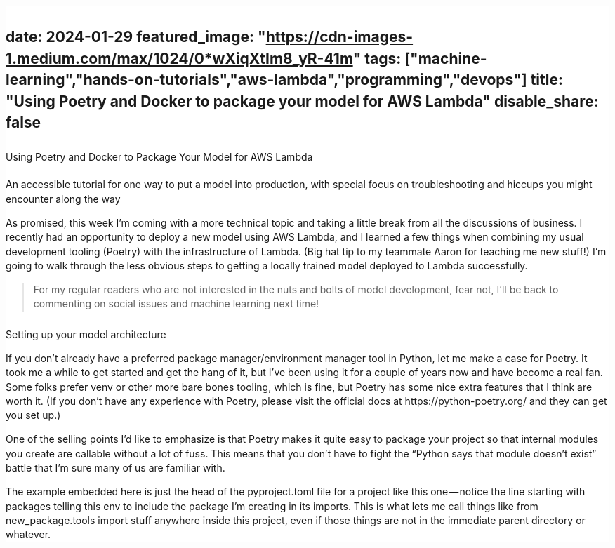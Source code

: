 



---
date: 2024-01-29
featured_image: "https://cdn-images-1.medium.com/max/1024/0*wXiqXtIm8_yR-41m"
tags: ["machine-learning","hands-on-tutorials","aws-lambda","programming","devops"]
title: "Using Poetry and Docker to package your model for AWS Lambda"
disable_share: false
---
      
### 
 Using Poetry and Docker to Package Your Model for AWS Lambda


#### 
 An accessible tutorial for one way to put a model into production, with special focus on troubleshooting and hiccups you might encounter along the way



 As promised, this week I’m coming with a more technical topic and taking a little break from all the discussions of business. I recently had an opportunity to deploy a new model using AWS Lambda, and I learned a few things when combining my usual development tooling (Poetry) with the infrastructure of Lambda. (Big hat tip to my teammate Aaron for teaching me new stuff!) I’m going to walk through the less obvious steps to getting a locally trained model deployed to Lambda successfully.




> 
>  For my regular readers who are not interested in the nuts and bolts of model development, fear not, I’ll be back to commenting on social issues and machine learning next time!
> 


### 
 Setting up your model architecture



 If you don’t already have a preferred package manager/environment manager tool in Python, let me make a case for Poetry. It took me a while to get started and get the hang of it, but I’ve been using it for a couple of years now and have become a real fan. Some folks prefer venv or other more bare bones tooling, which is fine, but Poetry has some nice extra features that I think are worth it. (If you don’t have any experience with Poetry, please visit the official docs at
 <https://python-poetry.org/>
 and they can get you set up.)




 One of the selling points I’d like to emphasize is that Poetry makes it quite easy to package your project so that internal modules you create are callable without a lot of fuss. This means that you don’t have to fight the “Python says that module doesn’t exist” battle that I’m sure many of us are familiar with.




 The example embedded here is just the head of the pyproject.toml file for a project like this one — notice the line starting with packages telling this env to include the package I’m creating in its imports. This is what lets me call things like from new\_package.tools import stuff anywhere inside this project, even if those things are not in the immediate parent directory or whatever.
